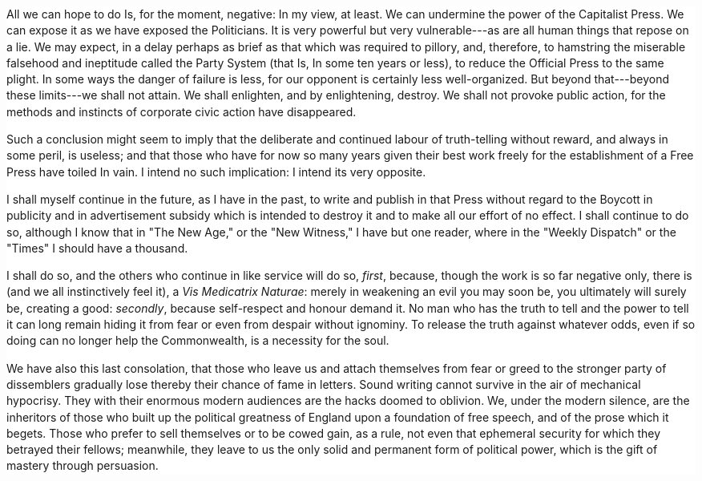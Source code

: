 All we can hope to do Is, for the moment, negative: In my
view, at least. We can undermine the power of the Capitalist
Press. We can expose it as we have exposed the Politicians.
It is very powerful but very vulnerable---as are all human
things that repose on a lie. We may expect, in a delay
perhaps as brief as that which was required to pillory, and,
therefore, to hamstring the miserable falsehood and
ineptitude called the Party System (that Is, In some ten
years or less), to reduce the Official Press to the same
plight. In some ways the danger of failure is less, for our
opponent is certainly less well-organized. But beyond
that---beyond these limits---we shall not attain. We shall
enlighten, and by enlightening, destroy. We shall not
provoke public action, for the methods and instincts of
corporate civic action have disappeared.

Such a conclusion might seem to imply that the deliberate
and continued labour of truth-telling without reward, and
always in some peril, is useless; and that those who have
for now so many years given their best work freely for the
establishment of a Free Press have toiled In vain. I intend
no such implication: I intend its very opposite.

I shall myself continue in the future, as I have in the
past, to write and publish in that Press without regard to
the Boycott in publicity and in advertisement subsidy which
is intended to destroy it and to make all our effort of no
effect. I shall continue to do so, although I know that in
"The New Age," or the "New Witness," I have but one reader,
where in the "Weekly Dispatch" or the "Times" I should have
a thousand.

I shall do so, and the others who continue in like service
will do so, *first*, because, though the work is so far
negative only, there is (and we all instinctively feel it),
a *Vis Medicatrix Naturae*: merely in weakening an evil you
may soon be, you ultimately will surely be, creating a good:
*secondly*, because self-respect and honour demand it. No
man who has the truth to tell and the power to tell it can
long remain hiding it from fear or even from despair without
ignominy. To release the truth against whatever odds, even
if so doing can no longer help the Commonwealth, is a
necessity for the soul.

We have also this last consolation, that those who leave us
and attach themselves from fear or greed to the stronger
party of dissemblers gradually lose thereby their chance of
fame in letters. Sound writing cannot survive in the air of
mechanical hypocrisy. They with their enormous modern
audiences are the hacks doomed to oblivion. We, under the
modern silence, are the inheritors of those who built up the
political greatness of England upon a foundation of free
speech, and of the prose which it begets. Those who prefer
to sell themselves or to be cowed gain, as a rule, not even
that ephemeral security for which they betrayed their
fellows; meanwhile, they leave to us the only solid and
permanent form of political power, which is the gift of
mastery through persuasion.
